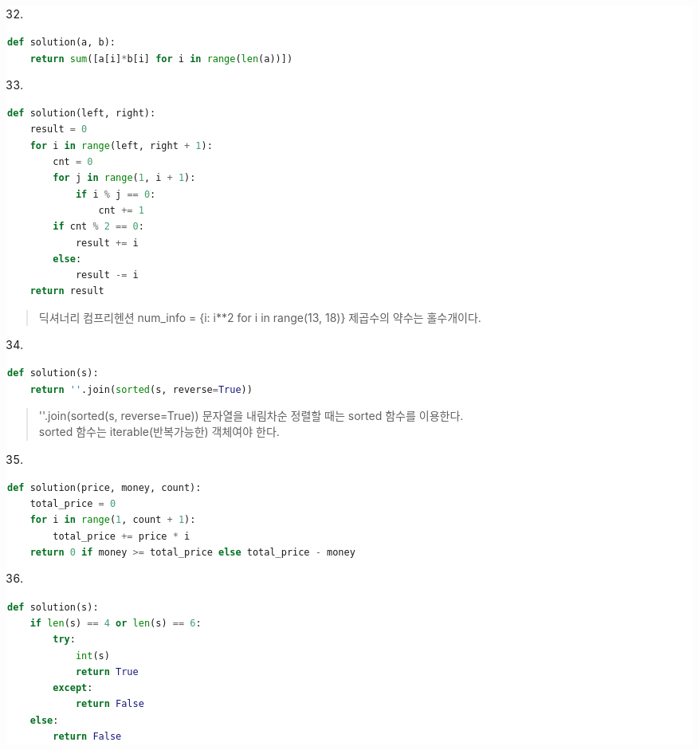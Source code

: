 32.
```python
def solution(a, b):
    return sum([a[i]*b[i] for i in range(len(a))])
```

33.
```python
def solution(left, right):
    result = 0
    for i in range(left, right + 1):
        cnt = 0
        for j in range(1, i + 1):
            if i % j == 0:
                cnt += 1
        if cnt % 2 == 0:
            result += i
        else:
            result -= i
    return result
```
> 딕셔너리 컴프리헨션 num_info = {i: i**2 for i in range(13, 18)}
> 제곱수의 약수는 홀수개이다.

34.
```python
def solution(s):
    return ''.join(sorted(s, reverse=True))
```
> ''.join(sorted(s, reverse=True)) 문자열을 내림차순 정렬할 때는 sorted 함수를 이용한다.   
> sorted 함수는 iterable(반복가능한) 객체여야 한다.

35.
```python
def solution(price, money, count):
    total_price = 0
    for i in range(1, count + 1):
        total_price += price * i
    return 0 if money >= total_price else total_price - money

```

36.
```python
def solution(s):
    if len(s) == 4 or len(s) == 6:
        try:
            int(s)
            return True
        except:
            return False
    else:
        return False    
```
